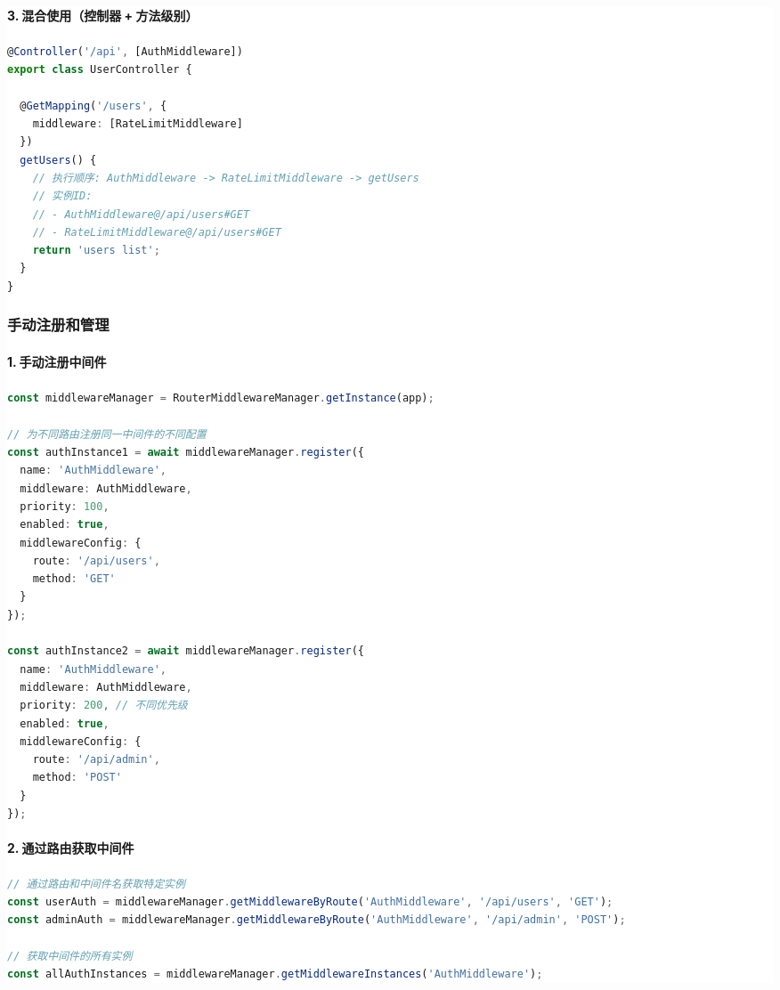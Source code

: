 #### 3. 混合使用（控制器 + 方法级别）

```typescript
@Controller('/api', [AuthMiddleware])
export class UserController {
  
  @GetMapping('/users', { 
    middleware: [RateLimitMiddleware] 
  })
  getUsers() {
    // 执行顺序: AuthMiddleware -> RateLimitMiddleware -> getUsers
    // 实例ID:
    // - AuthMiddleware@/api/users#GET
    // - RateLimitMiddleware@/api/users#GET
    return 'users list';
  }
}
```

### 手动注册和管理

#### 1. 手动注册中间件

```typescript
const middlewareManager = RouterMiddlewareManager.getInstance(app);

// 为不同路由注册同一中间件的不同配置
const authInstance1 = await middlewareManager.register({
  name: 'AuthMiddleware',
  middleware: AuthMiddleware,
  priority: 100,
  enabled: true,
  middlewareConfig: {
    route: '/api/users',
    method: 'GET'
  }
});

const authInstance2 = await middlewareManager.register({
  name: 'AuthMiddleware', 
  middleware: AuthMiddleware,
  priority: 200, // 不同优先级
  enabled: true,
  middlewareConfig: {
    route: '/api/admin',
    method: 'POST'
  }
});
```

#### 2. 通过路由获取中间件

```typescript
// 通过路由和中间件名获取特定实例
const userAuth = middlewareManager.getMiddlewareByRoute('AuthMiddleware', '/api/users', 'GET');
const adminAuth = middlewareManager.getMiddlewareByRoute('AuthMiddleware', '/api/admin', 'POST');

// 获取中间件的所有实例
const allAuthInstances = middlewareManager.getMiddlewareInstances('AuthMiddleware');
```


  [key: string]: any;
